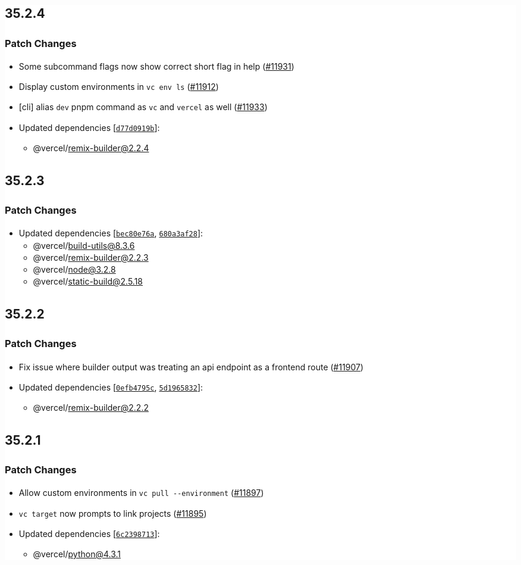 ## 35.2.4

### Patch Changes

- Some subcommand flags now show correct short flag in help ([#11931](https://github.com/vercel/vercel/pull/11931))

- Display custom environments in `vc env ls` ([#11912](https://github.com/vercel/vercel/pull/11912))

- [cli] alias `dev` pnpm command as `vc` and `vercel` as well ([#11933](https://github.com/vercel/vercel/pull/11933))

- Updated dependencies [[`d77d0919b`](https://github.com/vercel/vercel/commit/d77d0919b45eb3e8d27a9b75c0994727c926ccb0)]:
  - @vercel/remix-builder@2.2.4

## 35.2.3

### Patch Changes

- Updated dependencies [[`bec80e76a`](https://github.com/vercel/vercel/commit/bec80e76afe546072d4138f3ed3d6eda56d3f370), [`680a3af28`](https://github.com/vercel/vercel/commit/680a3af28e5d6caf51aa56f80fe77ad1091cd542)]:
  - @vercel/build-utils@8.3.6
  - @vercel/remix-builder@2.2.3
  - @vercel/node@3.2.8
  - @vercel/static-build@2.5.18

## 35.2.2

### Patch Changes

- Fix issue where builder output was treating an api endpoint as a frontend route ([#11907](https://github.com/vercel/vercel/pull/11907))

- Updated dependencies [[`0efb4795c`](https://github.com/vercel/vercel/commit/0efb4795cb06edf2561b69d7e2512b8e0cf912ca), [`5d1965832`](https://github.com/vercel/vercel/commit/5d1965832f02595c91409b4e7d863725669e6ccb)]:
  - @vercel/remix-builder@2.2.2

## 35.2.1

### Patch Changes

- Allow custom environments in `vc pull --environment` ([#11897](https://github.com/vercel/vercel/pull/11897))

- `vc target` now prompts to link projects ([#11895](https://github.com/vercel/vercel/pull/11895))

- Updated dependencies [[`6c2398713`](https://github.com/vercel/vercel/commit/6c2398713cd7ea2f1511d56ce1c5120d9f8e3a98)]:
  - @vercel/python@4.3.1
